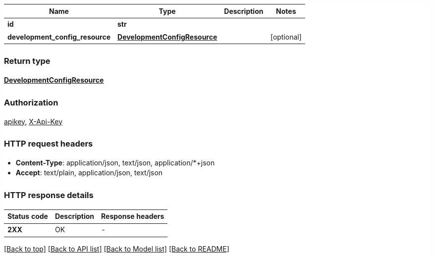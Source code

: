 
Name | Type | Description  | Notes
------------- | ------------- | ------------- | -------------
 **id** | **str**|  | 
 **development_config_resource** | [**DevelopmentConfigResource**](DevelopmentConfigResource.md)|  | [optional] 

### Return type

[**DevelopmentConfigResource**](DevelopmentConfigResource.md)

### Authorization

[apikey](../README.md#apikey), [X-Api-Key](../README.md#X-Api-Key)

### HTTP request headers

 - **Content-Type**: application/json, text/json, application/*+json
 - **Accept**: text/plain, application/json, text/json

### HTTP response details

| Status code | Description | Response headers |
|-------------|-------------|------------------|
**2XX** | OK |  -  |

[[Back to top]](#) [[Back to API list]](../README.md#documentation-for-api-endpoints) [[Back to Model list]](../README.md#documentation-for-models) [[Back to README]](../README.md)


